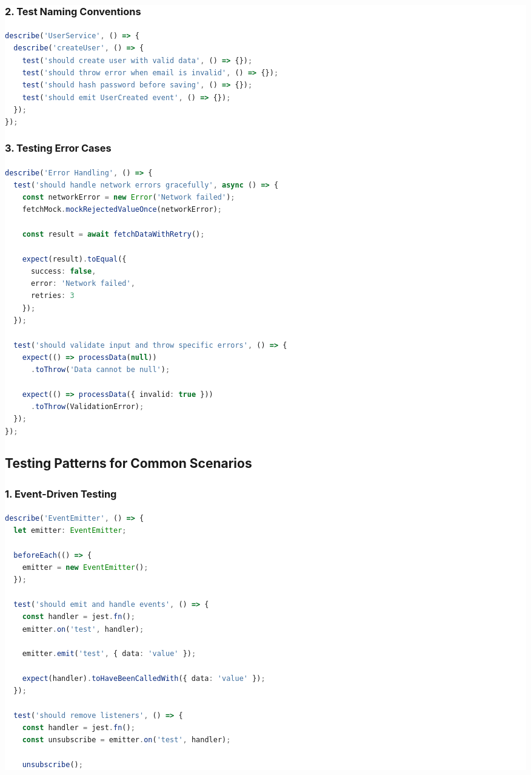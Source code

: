 ### 2. Test Naming Conventions
```typescript
describe('UserService', () => {
  describe('createUser', () => {
    test('should create user with valid data', () => {});
    test('should throw error when email is invalid', () => {});
    test('should hash password before saving', () => {});
    test('should emit UserCreated event', () => {});
  });
});
```

### 3. Testing Error Cases
```typescript
describe('Error Handling', () => {
  test('should handle network errors gracefully', async () => {
    const networkError = new Error('Network failed');
    fetchMock.mockRejectedValueOnce(networkError);
    
    const result = await fetchDataWithRetry();
    
    expect(result).toEqual({ 
      success: false, 
      error: 'Network failed',
      retries: 3 
    });
  });
  
  test('should validate input and throw specific errors', () => {
    expect(() => processData(null))
      .toThrow('Data cannot be null');
      
    expect(() => processData({ invalid: true }))
      .toThrow(ValidationError);
  });
});
```

## Testing Patterns for Common Scenarios

### 1. Event-Driven Testing
```typescript
describe('EventEmitter', () => {
  let emitter: EventEmitter;
  
  beforeEach(() => {
    emitter = new EventEmitter();
  });
  
  test('should emit and handle events', () => {
    const handler = jest.fn();
    emitter.on('test', handler);
    
    emitter.emit('test', { data: 'value' });
    
    expect(handler).toHaveBeenCalledWith({ data: 'value' });
  });
  
  test('should remove listeners', () => {
    const handler = jest.fn();
    const unsubscribe = emitter.on('test', handler);
    
    unsubscribe();
```